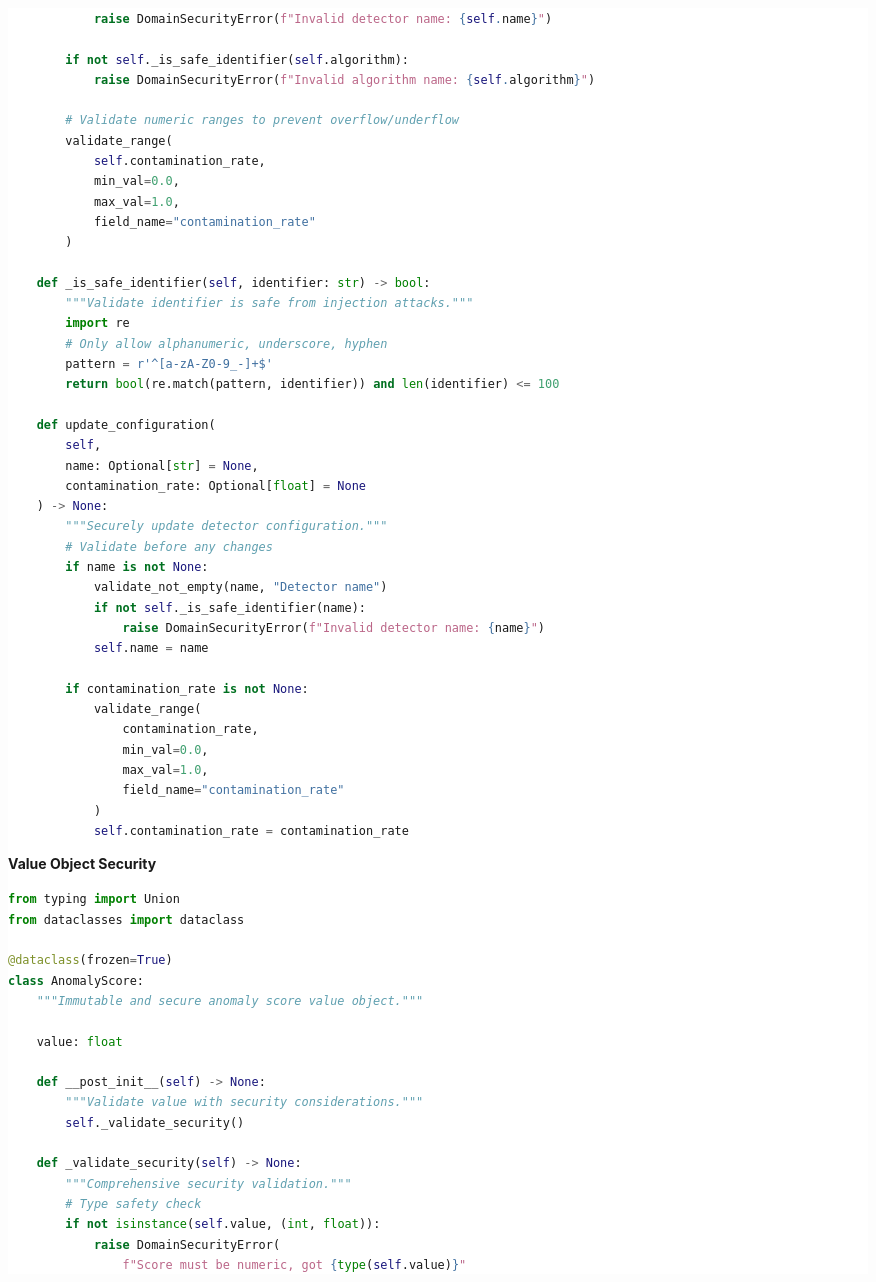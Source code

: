 ```python
            raise DomainSecurityError(f"Invalid detector name: {self.name}")
        
        if not self._is_safe_identifier(self.algorithm):
            raise DomainSecurityError(f"Invalid algorithm name: {self.algorithm}")
        
        # Validate numeric ranges to prevent overflow/underflow
        validate_range(
            self.contamination_rate, 
            min_val=0.0, 
            max_val=1.0,
            field_name="contamination_rate"
        )
    
    def _is_safe_identifier(self, identifier: str) -> bool:
        """Validate identifier is safe from injection attacks."""
        import re
        # Only allow alphanumeric, underscore, hyphen
        pattern = r'^[a-zA-Z0-9_-]+$'
        return bool(re.match(pattern, identifier)) and len(identifier) <= 100
    
    def update_configuration(
        self, 
        name: Optional[str] = None,
        contamination_rate: Optional[float] = None
    ) -> None:
        """Securely update detector configuration."""
        # Validate before any changes
        if name is not None:
            validate_not_empty(name, "Detector name")
            if not self._is_safe_identifier(name):
                raise DomainSecurityError(f"Invalid detector name: {name}")
            self.name = name
        
        if contamination_rate is not None:
            validate_range(
                contamination_rate, 
                min_val=0.0, 
                max_val=1.0,
                field_name="contamination_rate"
            )
            self.contamination_rate = contamination_rate
```

**Value Object Security**
```python
from typing import Union
from dataclasses import dataclass

@dataclass(frozen=True)
class AnomalyScore:
    """Immutable and secure anomaly score value object."""
    
    value: float
    
    def __post_init__(self) -> None:
        """Validate value with security considerations."""
        self._validate_security()
    
    def _validate_security(self) -> None:
        """Comprehensive security validation."""
        # Type safety check
        if not isinstance(self.value, (int, float)):
            raise DomainSecurityError(
                f"Score must be numeric, got {type(self.value)}"
```